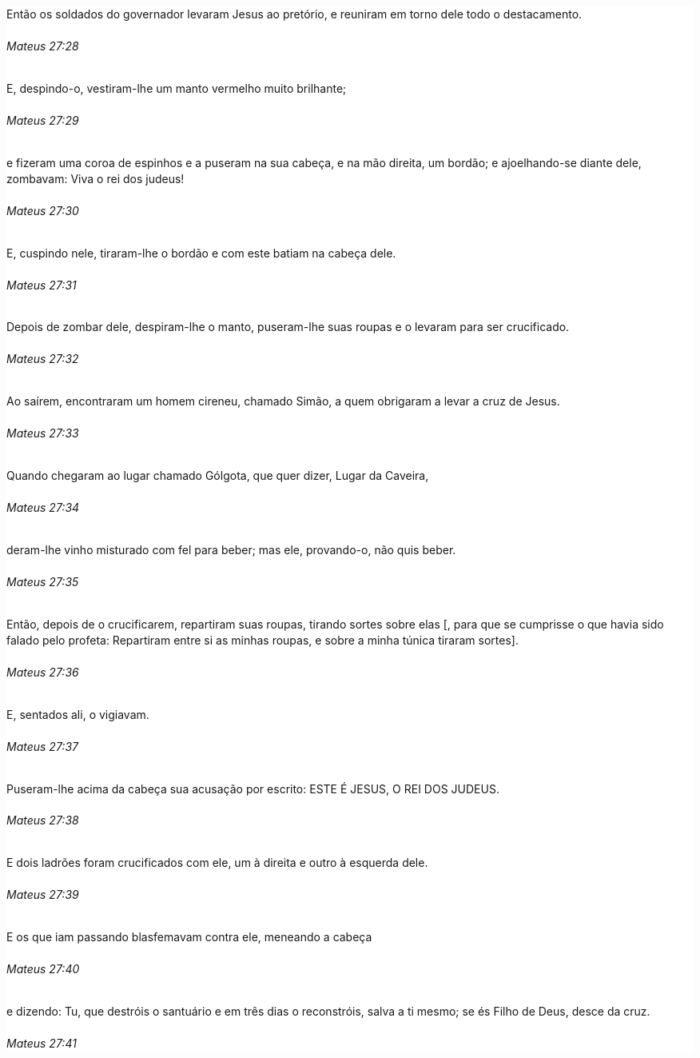 Então os soldados do governador levaram Jesus ao pretório, e reuniram em torno dele todo o destacamento.

###### Mateus 27:28

E, despindo-o, vestiram-lhe um manto vermelho muito brilhante;

###### Mateus 27:29

e fizeram uma coroa de espinhos e a puseram na sua cabeça, e na mão direita, um bordão; e ajoelhando-se diante dele, zombavam: Viva o rei dos judeus!

###### Mateus 27:30

E, cuspindo nele, tiraram-lhe o bordão e com este batiam na cabeça dele.

###### Mateus 27:31

Depois de zombar dele, despiram-lhe o manto, puseram-lhe suas roupas e o levaram para ser crucificado.

###### Mateus 27:32

Ao saírem, encontraram um homem cireneu, chamado Simão, a quem obrigaram a levar a cruz de Jesus.

###### Mateus 27:33

Quando chegaram ao lugar chamado Gólgota, que quer dizer, Lugar da Caveira,

###### Mateus 27:34

deram-lhe vinho misturado com fel para beber; mas ele, provando-o, não quis beber.

###### Mateus 27:35

Então, depois de o crucificarem, repartiram suas roupas, tirando sortes sobre elas [, para que se cumprisse o que havia sido falado pelo profeta: Repartiram entre si as minhas roupas, e sobre a minha túnica tiraram sortes].

###### Mateus 27:36

E, sentados ali, o vigiavam.

###### Mateus 27:37

Puseram-lhe acima da cabeça sua acusação por escrito: ESTE É JESUS, O REI DOS JUDEUS.

###### Mateus 27:38

E dois ladrões foram crucificados com ele, um à direita e outro à esquerda dele.

###### Mateus 27:39

E os que iam passando blasfemavam contra ele, meneando a cabeça

###### Mateus 27:40

e dizendo: Tu, que destróis o santuário e em três dias o reconstróis, salva a ti mesmo; se és Filho de Deus, desce da cruz.

###### Mateus 27:41

